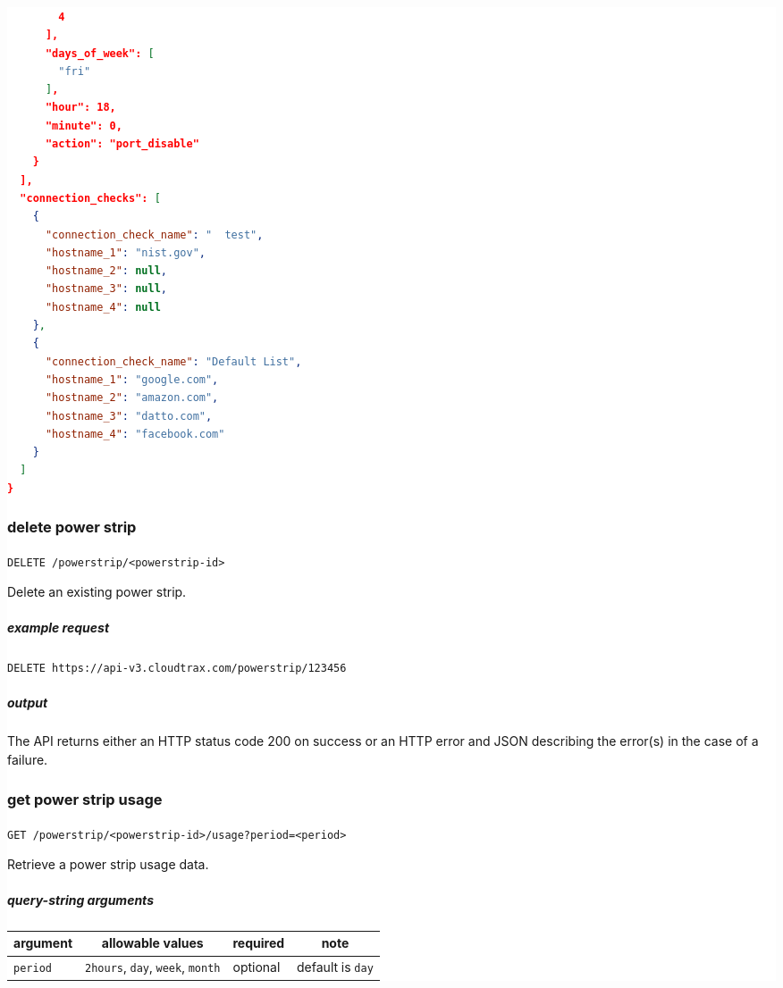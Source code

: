````json
        4
      ],
      "days_of_week": [
        "fri"
      ],
      "hour": 18,
      "minute": 0,
      "action": "port_disable"
    }
  ],
  "connection_checks": [
    {
      "connection_check_name": "  test",
      "hostname_1": "nist.gov",
      "hostname_2": null,
      "hostname_3": null,
      "hostname_4": null
    },
    {
      "connection_check_name": "Default List",
      "hostname_1": "google.com",
      "hostname_2": "amazon.com",
      "hostname_3": "datto.com",
      "hostname_4": "facebook.com"
    }
  ]
}
````

<a name="delete-powerstrip"></a>
### delete power strip
`DELETE /powerstrip/<powerstrip-id>`

Delete an existing power strip.

##### example request
`DELETE https://api-v3.cloudtrax.com/powerstrip/123456`

##### output

The API returns either an HTTP status code 200 on success or an HTTP error and JSON describing the error(s) in the case of a failure.

<a name="get-powerstrip-usage"></a>
### get power strip usage
`GET /powerstrip/<powerstrip-id>/usage?period=<period>`

Retrieve a power strip usage data.

##### query-string arguments
argument | allowable values | required | note
---- | ---- | ---- | -----
`period` | `2hours`, `day`, `week`, `month` | optional | default is `day`
